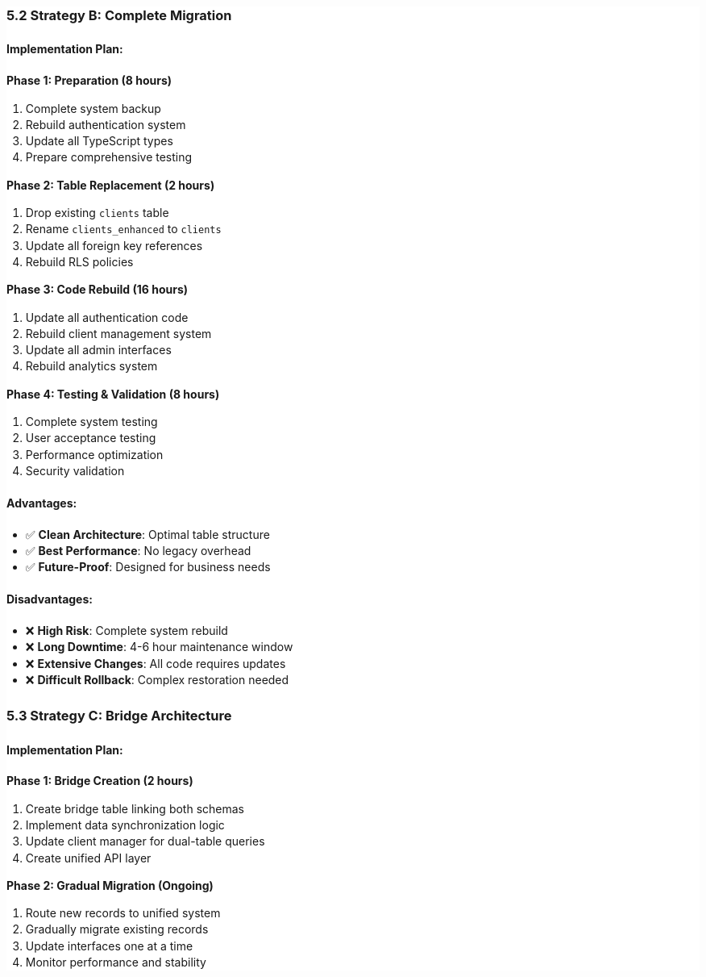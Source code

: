 ### 5.2 Strategy B: Complete Migration

#### **Implementation Plan:**

**Phase 1: Preparation (8 hours)**
1. Complete system backup
2. Rebuild authentication system
3. Update all TypeScript types
4. Prepare comprehensive testing

**Phase 2: Table Replacement (2 hours)**
1. Drop existing `clients` table
2. Rename `clients_enhanced` to `clients`
3. Update all foreign key references
4. Rebuild RLS policies

**Phase 3: Code Rebuild (16 hours)**
1. Update all authentication code
2. Rebuild client management system
3. Update all admin interfaces
4. Rebuild analytics system

**Phase 4: Testing & Validation (8 hours)**
1. Complete system testing
2. User acceptance testing
3. Performance optimization
4. Security validation

#### **Advantages:**
- ✅ **Clean Architecture**: Optimal table structure
- ✅ **Best Performance**: No legacy overhead
- ✅ **Future-Proof**: Designed for business needs

#### **Disadvantages:**
- ❌ **High Risk**: Complete system rebuild
- ❌ **Long Downtime**: 4-6 hour maintenance window
- ❌ **Extensive Changes**: All code requires updates
- ❌ **Difficult Rollback**: Complex restoration needed

### 5.3 Strategy C: Bridge Architecture

#### **Implementation Plan:**

**Phase 1: Bridge Creation (2 hours)**
1. Create bridge table linking both schemas
2. Implement data synchronization logic
3. Update client manager for dual-table queries
4. Create unified API layer

**Phase 2: Gradual Migration (Ongoing)**
1. Route new records to unified system
2. Gradually migrate existing records
3. Update interfaces one at a time
4. Monitor performance and stability
